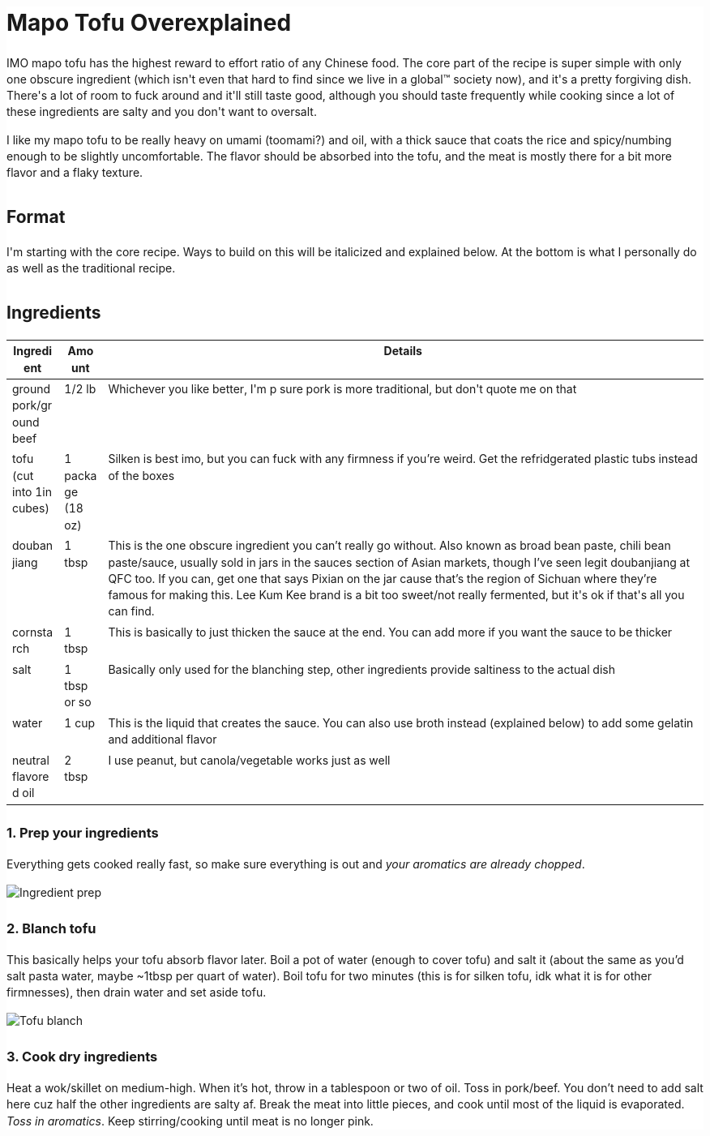# Mapo Tofu Overexplained

IMO mapo tofu has the highest reward to effort ratio of any Chinese food. The core part of the recipe is super simple with only one obscure ingredient (which isn't even that hard to find since we live in a global™ society now), and it's a pretty forgiving dish. There's a lot of room to fuck around and it'll still taste good, although you should taste frequently while cooking since a lot of these ingredients are salty and you don't want to oversalt.

I like my mapo tofu to be really heavy on umami (toomami?) and oil, with a thick sauce that coats the rice and spicy/numbing enough to be slightly uncomfortable. The flavor should be absorbed into the tofu, and the meat is mostly there for a bit more flavor and a flaky texture.

## Format
I'm starting with the core recipe. Ways to build on this will be italicized and explained below. At the bottom is what I personally do as well as the traditional recipe.

## Ingredients
| Ingredient                | Amount            | Details   |
| ------------------------- | ----------------- | --------- |
| ground pork/ground beef   | 1/2 lb            | Whichever you like better, I'm p sure pork is more traditional, but don't quote me on that |
| tofu (cut into 1in cubes) | 1 package (18 oz) | Silken is best imo, but you can fuck with any firmness if you’re weird. Get the refridgerated plastic tubs instead of the boxes |
| doubanjiang               | 1 tbsp            | This is the one obscure ingredient you can’t really go without. Also known as broad bean paste, chili bean paste/sauce, usually sold in jars in the sauces section of Asian markets, though I’ve seen legit doubanjiang at QFC too. If you can, get one that says Pixian on the jar cause that’s the region of Sichuan where they’re famous for making this. Lee Kum Kee brand is a bit too sweet/not really fermented, but it's ok if that's all you can find. |
| cornstarch                | 1 tbsp            | This is basically to just thicken the sauce at the end. You can add more if you want the sauce to be thicker |
| salt                      | 1 tbsp or so      | Basically only used for the blanching step, other ingredients provide saltiness to the actual dish |
| water                     | 1 cup             | This is the liquid that creates the sauce. You can also use broth instead (explained below) to add some gelatin and additional flavor |
| neutral flavored oil      | 2 tbsp            | I use peanut, but canola/vegetable works just as well |

### 1. Prep your ingredients
  Everything gets cooked really fast, so make sure everything is out and _your aromatics are already chopped_.

  <img src="img/prep.JPG" alt="Ingredient prep" width="200px"/>

### 2. Blanch tofu
  This basically helps your tofu absorb flavor later. Boil a pot of water (enough to cover tofu) and salt it (about the same as you’d salt pasta water, maybe ~1tbsp per quart of water). Boil tofu for two minutes (this is for silken tofu, idk what it is for other firmnesses), then drain water and set aside tofu.

  <img src="img/blanch.PNG" alt="Tofu blanch" width="200px"/>

### 3. Cook dry ingredients
  Heat a wok/skillet on medium-high. When it’s hot, throw in a tablespoon or two of oil. Toss in pork/beef. You don’t need to add salt here cuz half the other ingredients are salty af. Break the meat into little pieces, and cook until most of the liquid is evaporated. _Toss in aromatics_. Keep stirring/cooking until meat is no longer pink.
